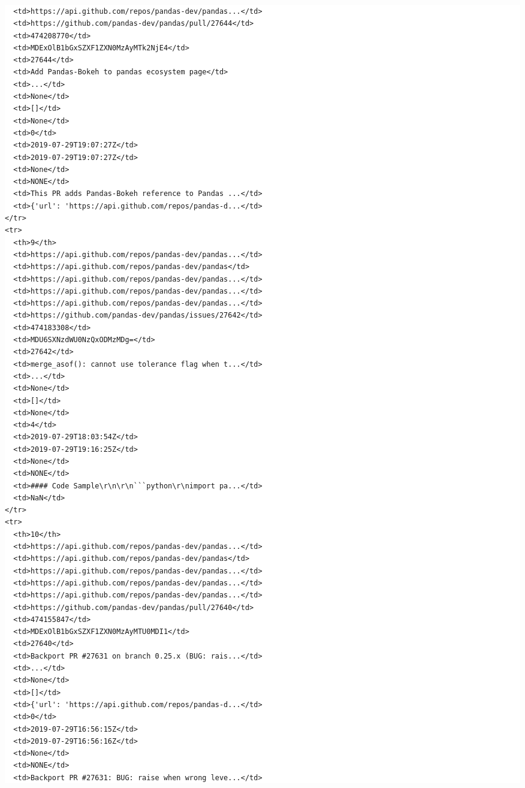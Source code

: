       <td>https://api.github.com/repos/pandas-dev/pandas...</td>
      <td>https://github.com/pandas-dev/pandas/pull/27644</td>
      <td>474208770</td>
      <td>MDExOlB1bGxSZXF1ZXN0MzAyMTk2NjE4</td>
      <td>27644</td>
      <td>Add Pandas-Bokeh to pandas ecosystem page</td>
      <td>...</td>
      <td>None</td>
      <td>[]</td>
      <td>None</td>
      <td>0</td>
      <td>2019-07-29T19:07:27Z</td>
      <td>2019-07-29T19:07:27Z</td>
      <td>None</td>
      <td>NONE</td>
      <td>This PR adds Pandas-Bokeh reference to Pandas ...</td>
      <td>{'url': 'https://api.github.com/repos/pandas-d...</td>
    </tr>
    <tr>
      <th>9</th>
      <td>https://api.github.com/repos/pandas-dev/pandas...</td>
      <td>https://api.github.com/repos/pandas-dev/pandas</td>
      <td>https://api.github.com/repos/pandas-dev/pandas...</td>
      <td>https://api.github.com/repos/pandas-dev/pandas...</td>
      <td>https://api.github.com/repos/pandas-dev/pandas...</td>
      <td>https://github.com/pandas-dev/pandas/issues/27642</td>
      <td>474183308</td>
      <td>MDU6SXNzdWU0NzQxODMzMDg=</td>
      <td>27642</td>
      <td>merge_asof(): cannot use tolerance flag when t...</td>
      <td>...</td>
      <td>None</td>
      <td>[]</td>
      <td>None</td>
      <td>4</td>
      <td>2019-07-29T18:03:54Z</td>
      <td>2019-07-29T19:16:25Z</td>
      <td>None</td>
      <td>NONE</td>
      <td>#### Code Sample\r\n\r\n```python\r\nimport pa...</td>
      <td>NaN</td>
    </tr>
    <tr>
      <th>10</th>
      <td>https://api.github.com/repos/pandas-dev/pandas...</td>
      <td>https://api.github.com/repos/pandas-dev/pandas</td>
      <td>https://api.github.com/repos/pandas-dev/pandas...</td>
      <td>https://api.github.com/repos/pandas-dev/pandas...</td>
      <td>https://api.github.com/repos/pandas-dev/pandas...</td>
      <td>https://github.com/pandas-dev/pandas/pull/27640</td>
      <td>474155847</td>
      <td>MDExOlB1bGxSZXF1ZXN0MzAyMTU0MDI1</td>
      <td>27640</td>
      <td>Backport PR #27631 on branch 0.25.x (BUG: rais...</td>
      <td>...</td>
      <td>None</td>
      <td>[]</td>
      <td>{'url': 'https://api.github.com/repos/pandas-d...</td>
      <td>0</td>
      <td>2019-07-29T16:56:15Z</td>
      <td>2019-07-29T16:56:16Z</td>
      <td>None</td>
      <td>NONE</td>
      <td>Backport PR #27631: BUG: raise when wrong leve...</td>